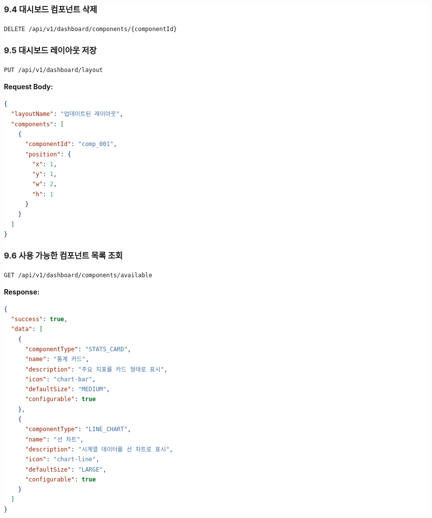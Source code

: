 ### 9.4 대시보드 컴포넌트 삭제
```
DELETE /api/v1/dashboard/components/{componentId}
```

### 9.5 대시보드 레이아웃 저장
```
PUT /api/v1/dashboard/layout
```

**Request Body:**
```json
{
  "layoutName": "업데이트된 레이아웃",
  "components": [
    {
      "componentId": "comp_001",
      "position": {
        "x": 1,
        "y": 1,
        "w": 2,
        "h": 1
      }
    }
  ]
}
```

### 9.6 사용 가능한 컴포넌트 목록 조회
```
GET /api/v1/dashboard/components/available
```

**Response:**
```json
{
  "success": true,
  "data": [
    {
      "componentType": "STATS_CARD",
      "name": "통계 카드",
      "description": "주요 지표를 카드 형태로 표시",
      "icon": "chart-bar",
      "defaultSize": "MEDIUM",
      "configurable": true
    },
    {
      "componentType": "LINE_CHART",
      "name": "선 차트",
      "description": "시계열 데이터를 선 차트로 표시",
      "icon": "chart-line",
      "defaultSize": "LARGE",
      "configurable": true
    }
  ]
}
```
